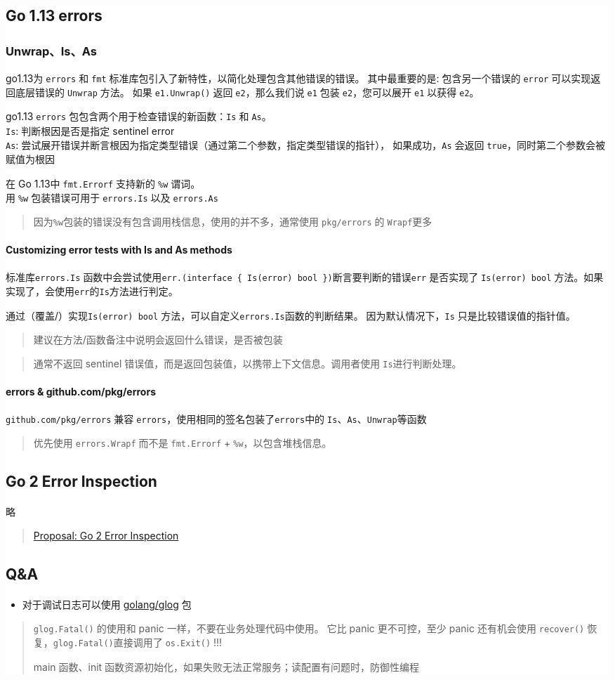 ## Go 1.13 errors

### Unwrap、Is、As

go1.13为 `errors` 和 `fmt` 标准库包引入了新特性，以简化处理包含其他错误的错误。
其中最重要的是: 包含另一个错误的 `error` 可以实现返回底层错误的 `Unwrap` 方法。
如果 `e1.Unwrap()` 返回 `e2`，那么我们说 `e1` 包装 `e2`，您可以展开 `e1` 以获得 `e2`。

go1.13 `errors` 包包含两个用于检查错误的新函数：`Is` 和 `As`。  
`Is`: 判断根因是否是指定 sentinel error  
`As`: 尝试展开错误并断言根因为指定类型错误（通过第二个参数，指定类型错误的指针），
如果成功，`As` 会返回 `true`，同时第二个参数会被赋值为根因

在 Go 1.13中 `fmt.Errorf` 支持新的 `%w` 谓词。  
用 `%w` 包装错误可用于 `errors.Is` 以及 `errors.As`

> 因为`%w`包装的错误没有包含调用栈信息，使用的并不多，通常使用 `pkg/errors` 的 `Wrapf`更多

#### Customizing error tests with Is and As methods

标准库`errors.Is` 函数中会尝试使用`err.(interface { Is(error) bool })`断言要判断的错误`err`
是否实现了 `Is(error) bool` 方法。如果实现了，会使用`err`的`Is`方法进行判定。

通过（覆盖/）实现`Is(error) bool` 方法，可以自定义`errors.Is`函数的判断结果。
因为默认情况下，`Is` 只是比较错误值的指针值。

> 建议在方法/函数备注中说明会返回什么错误，是否被包装

> 通常不返回 sentinel 错误值，而是返回包装值，以携带上下文信息。调用者使用 `Is`进行判断处理。

#### errors & github.com/pkg/errors

`github.com/pkg/errors` 兼容 `errors`，使用相同的签名包装了`errors`中的
`Is`、`As`、`Unwrap`等函数

> 优先使用 `errors.Wrapf` 而不是 `fmt.Errorf` + `%w`，以包含堆栈信息。

## Go 2 Error Inspection
略

> [Proposal: Go 2 Error Inspection](https://go.googlesource.com/proposal/+/master/design/29934-error-values.md)


## Q&A

* 对于调试日志可以使用 [golang/glog](https://github.com/golang/glog) 包

> `glog.Fatal()` 的使用和 panic 一样，不要在业务处理代码中使用。
> 它比 panic 更不可控，至少 panic 还有机会使用 `recover()` 恢复，`glog.Fatal()`直接调用了 `os.Exit()` !!!
>
> main 函数、init 函数资源初始化，如果失败无法正常服务；读配置有问题时，防御性编程